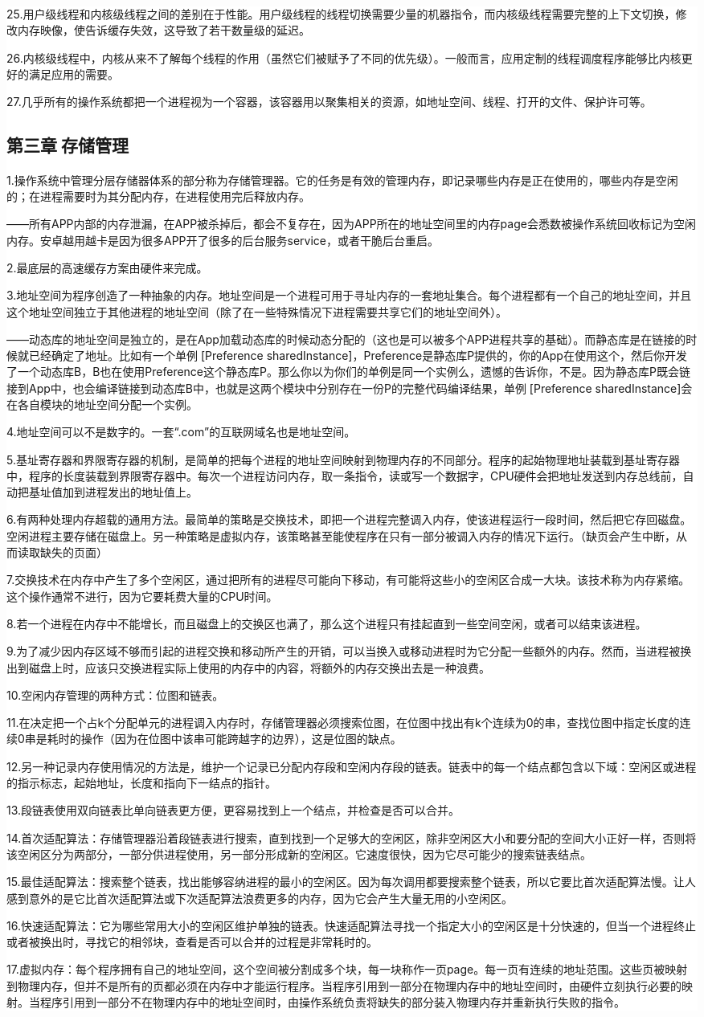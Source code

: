25.用户级线程和内核级线程之间的差别在于性能。用户级线程的线程切换需要少量的机器指令，而内核级线程需要完整的上下文切换，修改内存映像，使告诉缓存失效，这导致了若干数量级的延迟。 

26.内核级线程中，内核从来不了解每个线程的作用（虽然它们被赋予了不同的优先级）。一般而言，应用定制的线程调度程序能够比内核更好的满足应用的需要。 

27.几乎所有的操作系统都把一个进程视为一个容器，该容器用以聚集相关的资源，如地址空间、线程、打开的文件、保护许可等。 





## 第三章  存储管理 

1.操作系统中管理分层存储器体系的部分称为存储管理器。它的任务是有效的管理内存，即记录哪些内存是正在使用的，哪些内存是空闲的；在进程需要时为其分配内存，在进程使用完后释放内存。 

——所有APP内部的内存泄漏，在APP被杀掉后，都会不复存在，因为APP所在的地址空间里的内存page会悉数被操作系统回收标记为空闲内存。安卓越用越卡是因为很多APP开了很多的后台服务service，或者干脆后台重启。 

2.最底层的高速缓存方案由硬件来完成。 

3.地址空间为程序创造了一种抽象的内存。地址空间是一个进程可用于寻址内存的一套地址集合。每个进程都有一个自己的地址空间，并且这个地址空间独立于其他进程的地址空间（除了在一些特殊情况下进程需要共享它们的地址空间外）。 

——动态库的地址空间是独立的，是在App加载动态库的时候动态分配的（这也是可以被多个APP进程共享的基础）。而静态库是在链接的时候就已经确定了地址。比如有一个单例 [Preference sharedInstance]，Preference是静态库P提供的，你的App在使用这个，然后你开发了一个动态库B，B也在使用Preference这个静态库P。那么你以为你们的单例是同一个实例么，遗憾的告诉你，不是。因为静态库P既会链接到App中，也会编译链接到动态库B中，也就是这两个模块中分别存在一份P的完整代码编译结果，单例 [Preference sharedInstance]会在各自模块的地址空间分配一个实例。 

4.地址空间可以不是数字的。一套“.com”的互联网域名也是地址空间。 

5.基址寄存器和界限寄存器的机制，是简单的把每个进程的地址空间映射到物理内存的不同部分。程序的起始物理地址装载到基址寄存器中，程序的长度装载到界限寄存器中。每次一个进程访问内存，取一条指令，读或写一个数据字，CPU硬件会把地址发送到内存总线前，自动把基址值加到进程发出的地址值上。 

6.有两种处理内存超载的通用方法。最简单的策略是交换技术，即把一个进程完整调入内存，使该进程运行一段时间，然后把它存回磁盘。空闲进程主要存储在磁盘上。另一种策略是虚拟内存，该策略甚至能使程序在只有一部分被调入内存的情况下运行。（缺页会产生中断，从而读取缺失的页面） 

7.交换技术在内存中产生了多个空闲区，通过把所有的进程尽可能向下移动，有可能将这些小的空闲区合成一大块。该技术称为内存紧缩。这个操作通常不进行，因为它要耗费大量的CPU时间。 

8.若一个进程在内存中不能增长，而且磁盘上的交换区也满了，那么这个进程只有挂起直到一些空间空闲，或者可以结束该进程。 

9.为了减少因内存区域不够而引起的进程交换和移动所产生的开销，可以当换入或移动进程时为它分配一些额外的内存。然而，当进程被换出到磁盘上时，应该只交换进程实际上使用的内存中的内容，将额外的内存交换出去是一种浪费。 

10.空闲内存管理的两种方式：位图和链表。 

11.在决定把一个占k个分配单元的进程调入内存时，存储管理器必须搜索位图，在位图中找出有k个连续为0的串，查找位图中指定长度的连续0串是耗时的操作（因为在位图中该串可能跨越字的边界），这是位图的缺点。 

12.另一种记录内存使用情况的方法是，维护一个记录已分配内存段和空闲内存段的链表。链表中的每一个结点都包含以下域：空闲区或进程的指示标志，起始地址，长度和指向下一结点的指针。 

13.段链表使用双向链表比单向链表更方便，更容易找到上一个结点，并检查是否可以合并。 

14.首次适配算法：存储管理器沿着段链表进行搜索，直到找到一个足够大的空闲区，除非空闲区大小和要分配的空间大小正好一样，否则将该空闲区分为两部分，一部分供进程使用，另一部分形成新的空闲区。它速度很快，因为它尽可能少的搜索链表结点。 

15.最佳适配算法：搜索整个链表，找出能够容纳进程的最小的空闲区。因为每次调用都要搜索整个链表，所以它要比首次适配算法慢。让人感到意外的是它比首次适配算法或下次适配算法浪费更多的内存，因为它会产生大量无用的小空闲区。 

16.快速适配算法：它为哪些常用大小的空闲区维护单独的链表。快速适配算法寻找一个指定大小的空闲区是十分快速的，但当一个进程终止或者被换出时，寻找它的相邻块，查看是否可以合并的过程是非常耗时的。 

17.虚拟内存：每个程序拥有自己的地址空间，这个空间被分割成多个块，每一块称作一页page。每一页有连续的地址范围。这些页被映射到物理内存，但并不是所有的页都必须在内存中才能运行程序。当程序引用到一部分在物理内存中的地址空间时，由硬件立刻执行必要的映射。当程序引用到一部分不在物理内存中的地址空间时，由操作系统负责将缺失的部分装入物理内存并重新执行失败的指令。 
